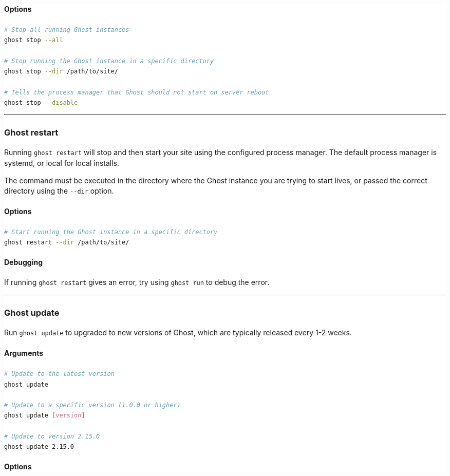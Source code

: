 #### Options

```bash
# Stop all running Ghost instances
ghost stop --all

# Stop running the Ghost instance in a specific directory
ghost stop --dir /path/to/site/

# Tells the process manager that Ghost should not start on server reboot
ghost stop --disable
```

---

### Ghost restart

Running `ghost restart` will stop and then start your site using the configured process manager. The default process manager is systemd, or local for local installs.

The command must be executed in the directory where the Ghost instance you are trying to start lives, or passed the correct directory using the `--dir` option.

#### Options

```bash
# Start running the Ghost instance in a specific directory
ghost restart --dir /path/to/site/
```

#### Debugging

If running `ghost restart` gives an error, try using `ghost run` to debug the error.

---

### Ghost update

Run `ghost update` to upgraded to new versions of Ghost, which are typically released every 1-2 weeks.

#### Arguments

```bash
# Update to the latest version
ghost update

# Update to a specific version (1.0.0 or higher)
ghost update [version]

# Update to version 2.15.0
ghost update 2.15.0
```

#### Options
